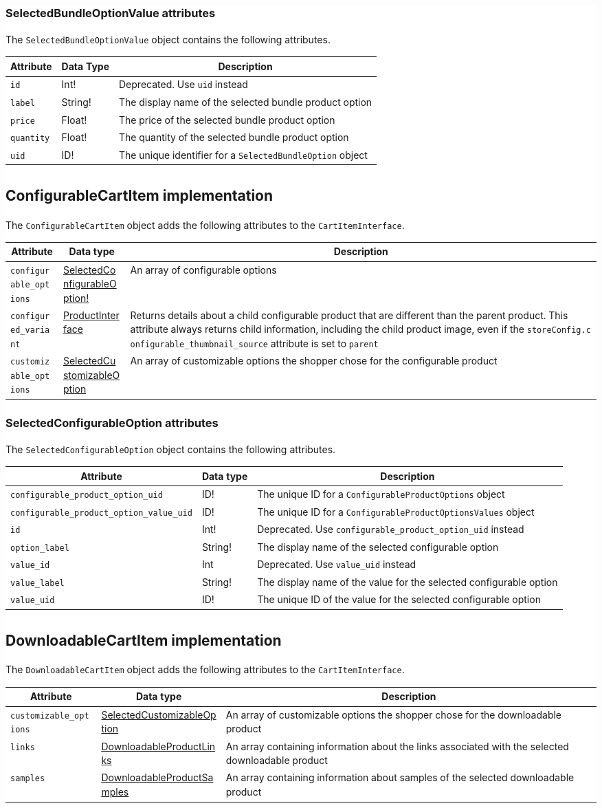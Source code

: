 ### SelectedBundleOptionValue attributes

The `SelectedBundleOptionValue` object contains the following attributes.

Attribute |  Data Type | Description
--- | --- | ---
`id` | Int! | Deprecated. Use `uid` instead
`label` | String! | The display name of the selected bundle product option
`price` | Float! | The price of the selected bundle product option
`quantity` | Float! | The quantity of the selected bundle product option
`uid` | ID! | The unique identifier for a `SelectedBundleOption` object

## ConfigurableCartItem implementation

The `ConfigurableCartItem` object adds the following attributes to the `CartItemInterface`.

Attribute | Data type | Description
--- | --- | ---
`configurable_options` | [SelectedConfigurableOption!](#selectedconfigurableoption-attributes) | An array of configurable options
`configured_variant` | [ProductInterface](../../products/interfaces/index.md) | Returns details about a child configurable product that are different than the parent product. This attribute always returns child information, including the child product image, even if the `storeConfig.configurable_thumbnail_source` attribute is set to `parent`
`customizable_options` | [SelectedCustomizableOption](#selectedcustomizableoption-attributes) | An array of customizable options the shopper chose for the configurable product

### SelectedConfigurableOption attributes

The `SelectedConfigurableOption` object contains the following attributes.

Attribute | Data type | Description
--- | --- | ---
`configurable_product_option_uid` | ID! | The unique ID for a `ConfigurableProductOptions` object
`configurable_product_option_value_uid` | ID! | The unique ID for a `ConfigurableProductOptionsValues` object
`id` | Int! | Deprecated. Use `configurable_product_option_uid` instead
`option_label` | String! | The display name of the selected configurable option
`value_id` | Int | Deprecated. Use `value_uid` instead
`value_label` | String! | The display name of the value for the selected configurable option
`value_uid` | ID! | The unique ID of the value for the selected configurable option

## DownloadableCartItem implementation

The `DownloadableCartItem` object adds the following attributes to the `CartItemInterface`.

Attribute | Data type | Description
--- | --- | ---
`customizable_options` | [SelectedCustomizableOption](#selectedcustomizableoption-attributes) | An array of customizable options the shopper chose for the downloadable product
`links` | [DownloadableProductLinks](../../products/interfaces/types/downloadable.md#downloadableproductlinks-attributes) | An array containing information about the links associated with the selected downloadable product
`samples` | [DownloadableProductSamples](../../products/interfaces/types/downloadable.md#downloadableproductsamples-attributes) | An array containing information about samples of the selected downloadable product
